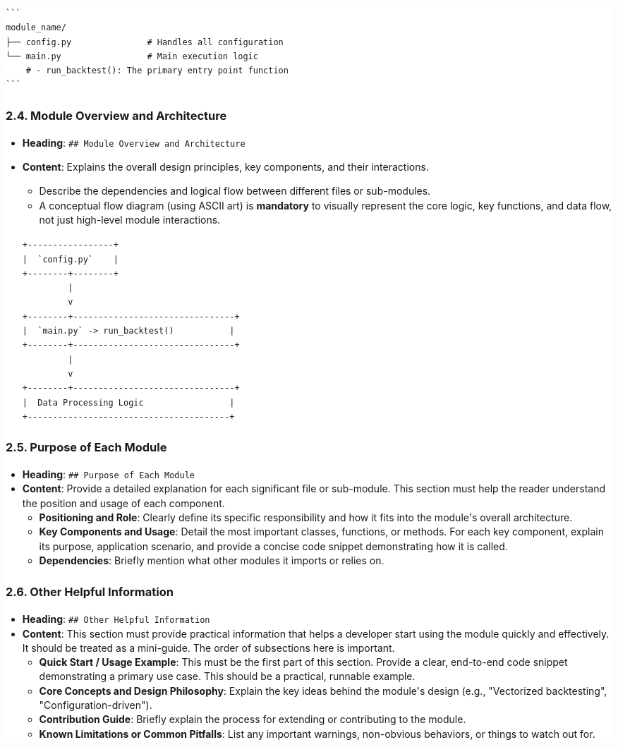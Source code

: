     ```
    module_name/
    ├── config.py               # Handles all configuration
    └── main.py                 # Main execution logic
        # - run_backtest(): The primary entry point function
    ```

### 2.4. Module Overview and Architecture

*   **Heading**: `## Module Overview and Architecture`
*   **Content**: Explains the overall design principles, key components, and their interactions.
    *   Describe the dependencies and logical flow between different files or sub-modules.
    *   A conceptual flow diagram (using ASCII art) is **mandatory** to visually represent the core logic, key functions, and data flow, not just high-level module interactions.

    ```
    +-----------------+
    |  `config.py`    |
    +--------+--------+
             |
             v
    +--------+--------------------------------+
    |  `main.py` -> run_backtest()           |
    +--------+--------------------------------+
             |
             v
    +--------+--------------------------------+
    |  Data Processing Logic                 |
    +----------------------------------------+
    ```

### 2.5. Purpose of Each Module

*   **Heading**: `## Purpose of Each Module`
*   **Content**: Provide a detailed explanation for each significant file or sub-module. This section must help the reader understand the position and usage of each component.
    *   **Positioning and Role**: Clearly define its specific responsibility and how it fits into the module's overall architecture.
    *   **Key Components and Usage**: Detail the most important classes, functions, or methods. For each key component, explain its purpose, application scenario, and provide a concise code snippet demonstrating how it is called.
    *   **Dependencies**: Briefly mention what other modules it imports or relies on.

### 2.6. Other Helpful Information

*   **Heading**: `## Other Helpful Information`
*   **Content**: This section must provide practical information that helps a developer start using the module quickly and effectively. It should be treated as a mini-guide. The order of subsections here is important.
    *   **Quick Start / Usage Example**: This must be the first part of this section. Provide a clear, end-to-end code snippet demonstrating a primary use case. This should be a practical, runnable example.
    *   **Core Concepts and Design Philosophy**: Explain the key ideas behind the module's design (e.g., "Vectorized backtesting", "Configuration-driven").
    *   **Contribution Guide**: Briefly explain the process for extending or contributing to the module.
    *   **Known Limitations or Common Pitfalls**: List any important warnings, non-obvious behaviors, or things to watch out for.
